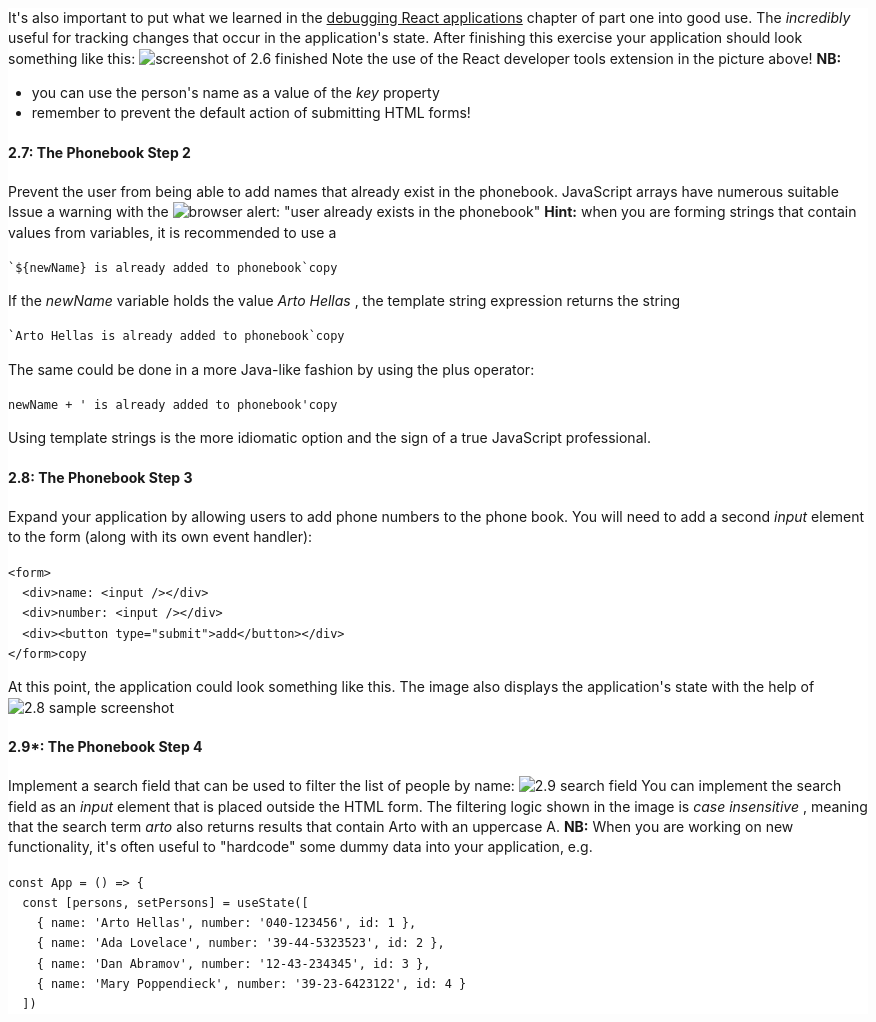 It's also important to put what we learned in the [debugging React applications](../part1/01-a-more-complex-state-debugging-react-apps.md) chapter of part one into good use. The _incredibly_ useful for tracking changes that occur in the application's state.
After finishing this exercise your application should look something like this:
![screenshot of 2.6 finished](../assets/357c56277b42a41b.png)
Note the use of the React developer tools extension in the picture above!
**NB:**
  * you can use the person's name as a value of the _key_ property
  * remember to prevent the default action of submitting HTML forms!


#### 2.7: The Phonebook Step 2
Prevent the user from being able to add names that already exist in the phonebook. JavaScript arrays have numerous suitable 
Issue a warning with the 
![browser alert: "user already exists in the phonebook"](../assets/0064bbc7966ed42d.png)
**Hint:** when you are forming strings that contain values from variables, it is recommended to use a 
```
`${newName} is already added to phonebook`copy
```

If the _newName_ variable holds the value _Arto Hellas_ , the template string expression returns the string
```
`Arto Hellas is already added to phonebook`copy
```

The same could be done in a more Java-like fashion by using the plus operator:
```
newName + ' is already added to phonebook'copy
```

Using template strings is the more idiomatic option and the sign of a true JavaScript professional.
#### 2.8: The Phonebook Step 3
Expand your application by allowing users to add phone numbers to the phone book. You will need to add a second _input_ element to the form (along with its own event handler):
```
<form>
  <div>name: <input /></div>
  <div>number: <input /></div>
  <div><button type="submit">add</button></div>
</form>copy
```

At this point, the application could look something like this. The image also displays the application's state with the help of 
![2.8 sample screenshot](../assets/eae43c9eb7aff40a.png)
#### 2.9*: The Phonebook Step 4
Implement a search field that can be used to filter the list of people by name:
![2.9 search field](../assets/816983ffbe8bc540.png)
You can implement the search field as an _input_ element that is placed outside the HTML form. The filtering logic shown in the image is _case insensitive_ , meaning that the search term _arto_ also returns results that contain Arto with an uppercase A.
**NB:** When you are working on new functionality, it's often useful to "hardcode" some dummy data into your application, e.g.
```
const App = () => {
  const [persons, setPersons] = useState([
    { name: 'Arto Hellas', number: '040-123456', id: 1 },
    { name: 'Ada Lovelace', number: '39-44-5323523', id: 2 },
    { name: 'Dan Abramov', number: '12-43-234345', id: 3 },
    { name: 'Mary Poppendieck', number: '39-23-6423122', id: 4 }
  ])
```